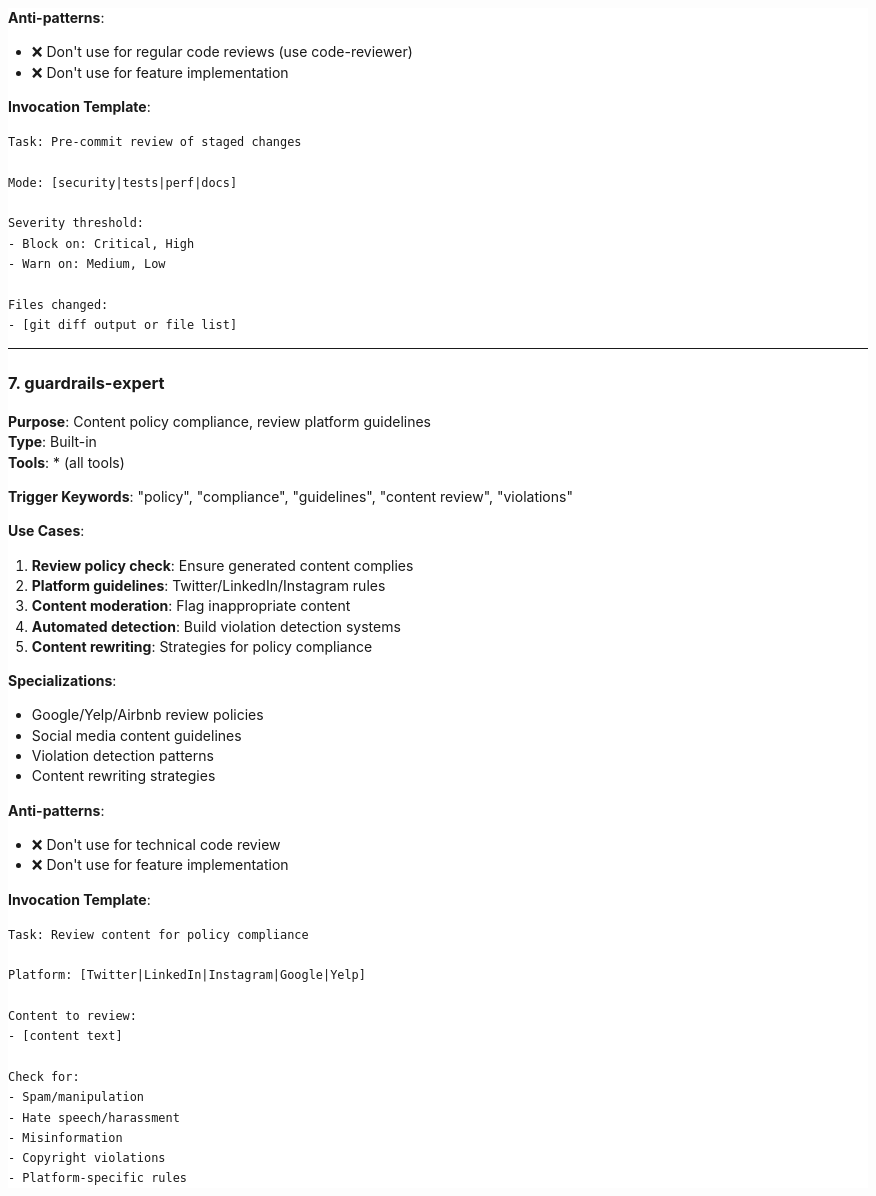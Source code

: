 **Anti-patterns**:
- ❌ Don't use for regular code reviews (use code-reviewer)
- ❌ Don't use for feature implementation

**Invocation Template**:
```
Task: Pre-commit review of staged changes

Mode: [security|tests|perf|docs]

Severity threshold:
- Block on: Critical, High
- Warn on: Medium, Low

Files changed:
- [git diff output or file list]
```

---

### 7. guardrails-expert

**Purpose**: Content policy compliance, review platform guidelines  
**Type**: Built-in  
**Tools**: * (all tools)

**Trigger Keywords**: "policy", "compliance", "guidelines", "content review", "violations"

**Use Cases**:
1. **Review policy check**: Ensure generated content complies
2. **Platform guidelines**: Twitter/LinkedIn/Instagram rules
3. **Content moderation**: Flag inappropriate content
4. **Automated detection**: Build violation detection systems
5. **Content rewriting**: Strategies for policy compliance

**Specializations**:
- Google/Yelp/Airbnb review policies
- Social media content guidelines
- Violation detection patterns
- Content rewriting strategies

**Anti-patterns**:
- ❌ Don't use for technical code review
- ❌ Don't use for feature implementation

**Invocation Template**:
```
Task: Review content for policy compliance

Platform: [Twitter|LinkedIn|Instagram|Google|Yelp]

Content to review:
- [content text]

Check for:
- Spam/manipulation
- Hate speech/harassment
- Misinformation
- Copyright violations
- Platform-specific rules
```
